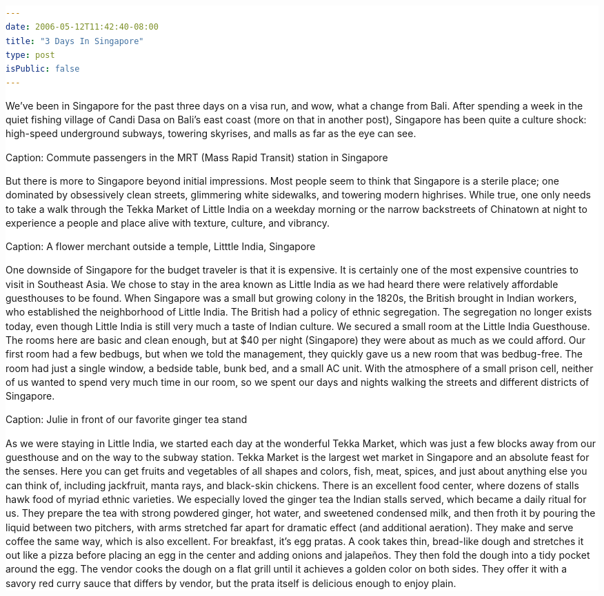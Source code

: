 ```yaml
---
date: 2006-05-12T11:42:40-08:00
title: "3 Days In Singapore"
type: post
isPublic: false
---
```


We’ve been in Singapore for the past three days on a visa run, and wow, what a change from Bali. After spending a week in the quiet fishing village of Candi Dasa on Bali’s east coast (more on that in another post), Singapore has been quite a culture shock: high-speed underground subways, towering skyrises, and malls as far as the eye can see.

Caption: Commute passengers in the MRT (Mass Rapid Transit) station in Singapore

But there is more to Singapore beyond initial impressions. Most people seem to think that Singapore is a sterile place; one dominated by obsessively clean streets, glimmering white sidewalks, and towering modern highrises. While true, one only needs to take a walk through the Tekka Market of Little India on a weekday morning or the narrow backstreets of Chinatown at night to experience a people and place alive with texture, culture, and vibrancy.

Caption: A flower merchant outside a temple, Litttle India, Singapore

One downside of Singapore for the budget traveler is that it is expensive. It is certainly one of the most expensive countries to visit in Southeast Asia. We chose to stay in the area known as Little India as we had heard there were relatively affordable guesthouses to be found.
When Singapore was a small but growing colony in the 1820s, the British brought in Indian workers, who established the neighborhood of Little India. The British had a policy of ethnic segregation. The segregation no longer exists today, even though Little India is still very much a taste of Indian culture. We secured a small room at the Little India Guesthouse. The rooms here are basic and clean enough, but at $40 per night (Singapore) they were about as much as we could afford. Our first room had a few bedbugs, but when we told the management, they quickly gave us a new room that was bedbug-free. The room had just a single window, a bedside table, bunk bed, and a small AC unit. With the atmosphere of a small prison cell, neither of us wanted to spend very much time in our room, so we spent our days and nights walking the streets and different districts of Singapore.

Caption: Julie in front of our favorite ginger tea stand

As we were staying in Little India, we started each day at the wonderful Tekka Market, which was just a few blocks away from our guesthouse and on the way to the subway station. Tekka Market is the largest wet market in Singapore and an absolute feast for the senses. Here you can get fruits and vegetables of all shapes and colors, fish, meat, spices, and just about anything else you can think of, including jackfruit, manta rays, and black-skin chickens. There is an excellent food center, where dozens of stalls hawk food of myriad ethnic varieties.
We especially loved the ginger tea the Indian stalls served, which became a daily ritual for us. They prepare the tea with strong powdered ginger, hot water, and sweetened condensed milk, and then froth it by pouring the liquid between two pitchers, with arms stretched far apart for dramatic effect (and additional aeration). They make and serve coffee the same way, which is also excellent. For breakfast, it’s egg pratas. A cook takes thin, bread-like dough and stretches it out like a pizza before placing an egg in the center and adding onions and jalapeños. They then fold the dough into a tidy pocket around the egg. The vendor cooks the dough on a flat grill until it achieves a golden color on both sides. They offer it with a savory red curry sauce that differs by vendor, but the prata itself is delicious enough to enjoy plain.
